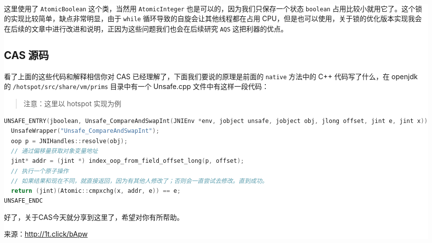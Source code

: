 这里使用了 `AtomicBoolean` 这个类，当然用 `AtomicInteger` 也是可以的，因为我们只保存一个状态 `boolean` 占用比较小就用它了。这个锁的实现比较简单，缺点非常明显，由于 `while` 循环导致的自旋会让其他线程都在占用 CPU，但是也可以使用，关于锁的优化版本实现我会在后续的文章中进行改进和说明，正因为这些问题我们也会在后续研究 `AQS` 这把利器的优点。 

## CAS 源码

看了上面的这些代码和解释相信你对 CAS 已经理解了，下面我们要说的原理是前面的 `native` 方法中的 C++ 代码写了什么，在 openjdk 的 `/hotspot/src/share/vm/prims` 目录中有一个 Unsafe.cpp 文件中有这样一段代码： 

> 注意：这里以 hotspot 实现为例

```c++
UNSAFE_ENTRY(jboolean, Unsafe_CompareAndSwapInt(JNIEnv *env, jobject unsafe, jobject obj, jlong offset, jint e, jint x))
  UnsafeWrapper("Unsafe_CompareAndSwapInt");
  oop p = JNIHandles::resolve(obj);
  // 通过偏移量获取对象变量地址
  jint* addr = (jint *) index_oop_from_field_offset_long(p, offset);
  // 执行一个原子操作
  // 如果结果和现在不同，就直接返回，因为有其他人修改了；否则会一直尝试去修改。直到成功。
  return (jint)(Atomic::cmpxchg(x, addr, e)) == e;
UNSAFE_ENDC
```

好了，关于CAS今天就分享到这里了，希望对你有所帮助。

来源：http://1t.click/bApw

































